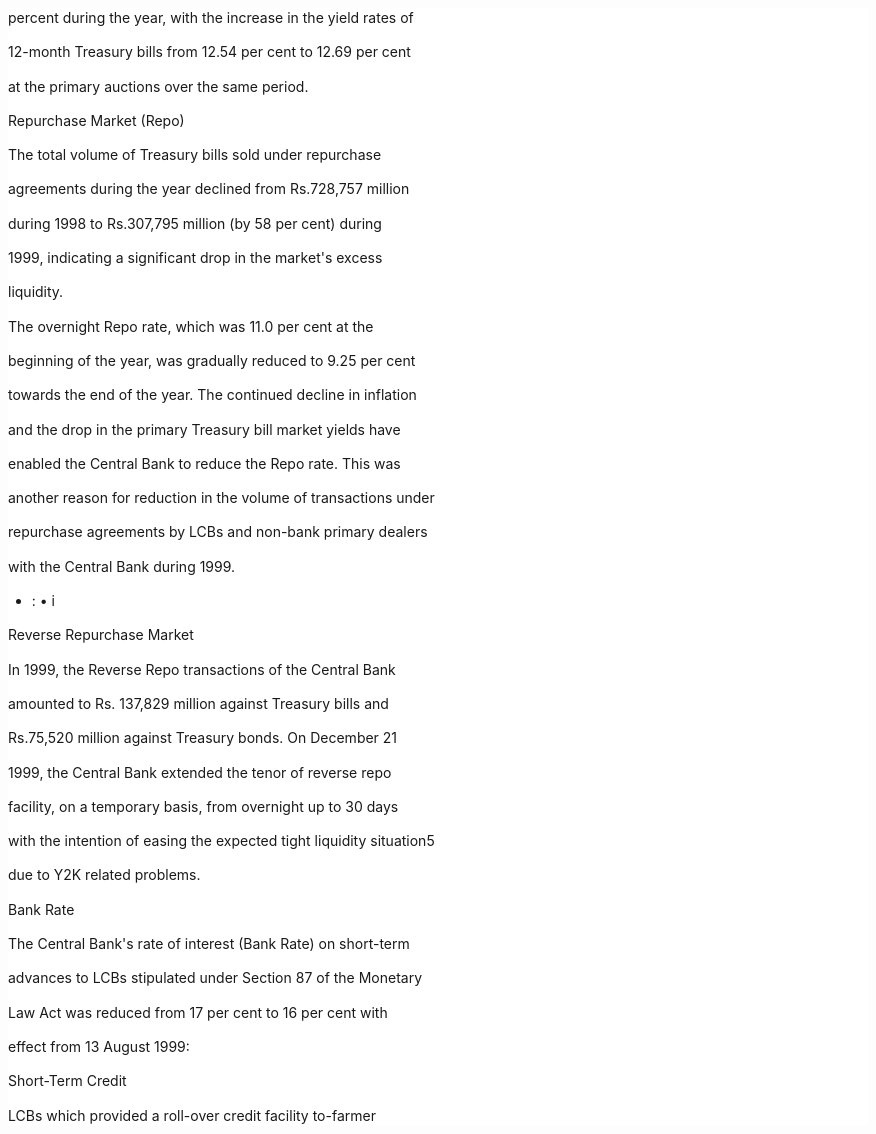 percent during the year, with the increase in the yield rates of

12-month Treasury bills from 12.54 per cent to 12.69 per cent

at the primary auctions over the same period.

Repurchase Market (Repo)

The total volume of Treasury bills sold under repurchase

agreements during the year declined from Rs.728,757 million

during 1998 to Rs.307,795 million (by 58 per cent) during

1999, indicating a significant drop in the market's excess

liquidity.

The overnight Repo rate, which was 11.0 per cent at the

beginning of the year, was gradually reduced to 9.25 per cent

towards the end of the year. The continued decline in inflation

and the drop in the primary Treasury bill market yields have

enabled the Central Bank to reduce the Repo rate. This was

another reason for reduction in the volume of transactions under

repurchase agreements by LCBs and non-bank primary dealers

with the Central Bank during 1999.

- : • i

Reverse Repurchase Market

In 1999, the Reverse Repo transactions of the Central Bank

amounted to Rs. 137,829 million against Treasury bills and

Rs.75,520 million against Treasury bonds. On December 21

1999, the Central Bank extended the tenor of reverse repo

facility, on a temporary basis, from overnight up to 30 days

with the intention of easing the expected tight liquidity situation5

due to Y2K related problems.

Bank Rate

The Central Bank's rate of interest (Bank Rate) on short-term

advances to LCBs stipulated under Section 87 of the Monetary

Law Act was reduced from 17 per cent to 16 per cent with

effect from 13 August 1999:

Short-Term Credit

LCBs which provided a roll-over credit facility to-farmer

